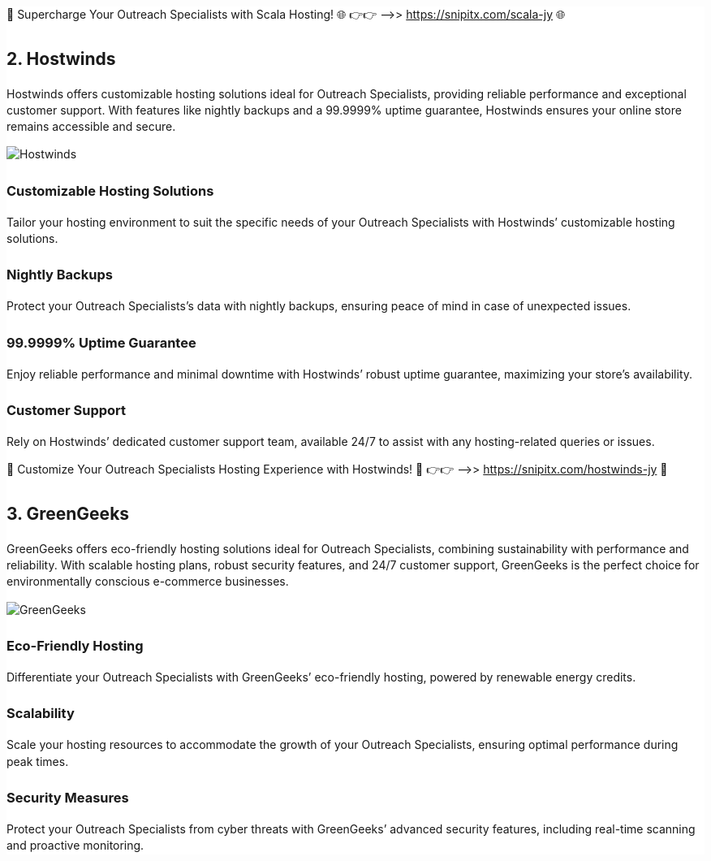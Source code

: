 🚀 Supercharge Your Outreach Specialists with Scala Hosting! 🌐
👉👉 -->> https://snipitx.com/scala-jy 🌐

## 2. Hostwinds

Hostwinds offers customizable hosting solutions ideal for Outreach Specialists, providing reliable performance and exceptional customer support. With features like nightly backups and a 99.9999% uptime guarantee, Hostwinds ensures your online store remains accessible and secure.

![Hostwinds](https://i.imgur.com/53aSNXx.jpeg "Hostwinds Hosting")

### Customizable Hosting Solutions
Tailor your hosting environment to suit the specific needs of your Outreach Specialists with Hostwinds’ customizable hosting solutions.

### Nightly Backups
Protect your Outreach Specialists’s data with nightly backups, ensuring peace of mind in case of unexpected issues.

### 99.9999% Uptime Guarantee
Enjoy reliable performance and minimal downtime with Hostwinds’ robust uptime guarantee, maximizing your store’s availability.

### Customer Support
Rely on Hostwinds’ dedicated customer support team, available 24/7 to assist with any hosting-related queries or issues.

🌟 Customize Your Outreach Specialists Hosting Experience with Hostwinds! 🚀
👉👉 -->> https://snipitx.com/hostwinds-jy 🚀


## 3. GreenGeeks

GreenGeeks offers eco-friendly hosting solutions ideal for Outreach Specialists, combining sustainability with performance and reliability. With scalable hosting plans, robust security features, and 24/7 customer support, GreenGeeks is the perfect choice for environmentally conscious e-commerce businesses.

![GreenGeeks](https://i.imgur.com/eEwuntu.jpg "GreenGeeks Hosting")

### Eco-Friendly Hosting
Differentiate your Outreach Specialists with GreenGeeks’ eco-friendly hosting, powered by renewable energy credits.

### Scalability
Scale your hosting resources to accommodate the growth of your Outreach Specialists, ensuring optimal performance during peak times.

### Security Measures
Protect your Outreach Specialists from cyber threats with GreenGeeks’ advanced security features, including real-time scanning and proactive monitoring.
